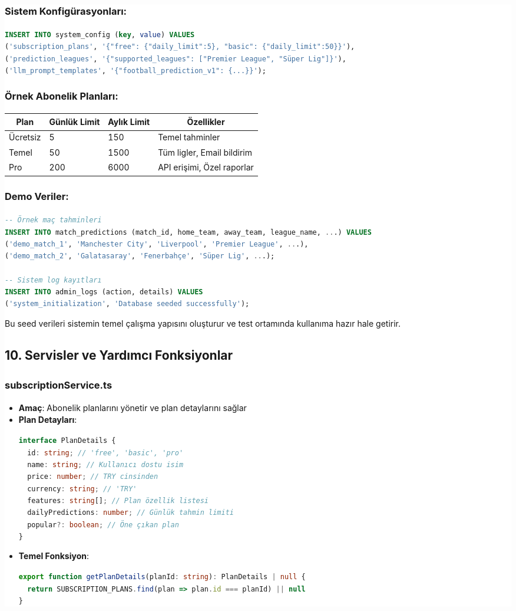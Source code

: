### Sistem Konfigürasyonları:
```sql
INSERT INTO system_config (key, value) VALUES
('subscription_plans', '{"free": {"daily_limit":5}, "basic": {"daily_limit":50}}'),
('prediction_leagues', '{"supported_leagues": ["Premier League", "Süper Lig"]}'),
('llm_prompt_templates', '{"football_prediction_v1": {...}}');
```

### Örnek Abonelik Planları:
| Plan    | Günlük Limit | Aylık Limit | Özellikler                  |
|---------|--------------|-------------|-----------------------------|
| Ücretsiz| 5            | 150         | Temel tahminler             |
| Temel   | 50           | 1500        | Tüm ligler, Email bildirim  |
| Pro     | 200          | 6000        | API erişimi, Özel raporlar  |

### Demo Veriler:
```sql
-- Örnek maç tahminleri
INSERT INTO match_predictions (match_id, home_team, away_team, league_name, ...) VALUES
('demo_match_1', 'Manchester City', 'Liverpool', 'Premier League', ...),
('demo_match_2', 'Galatasaray', 'Fenerbahçe', 'Süper Lig', ...);

-- Sistem log kayıtları
INSERT INTO admin_logs (action, details) VALUES
('system_initialization', 'Database seeded successfully');
```

Bu seed verileri sistemin temel çalışma yapısını oluşturur ve test ortamında kullanıma hazır hale getirir.

## 10. Servisler ve Yardımcı Fonksiyonlar

### subscriptionService.ts
- **Amaç**: Abonelik planlarını yönetir ve plan detaylarını sağlar
- **Plan Detayları**:
  ```typescript
  interface PlanDetails {
    id: string; // 'free', 'basic', 'pro'
    name: string; // Kullanıcı dostu isim
    price: number; // TRY cinsinden
    currency: string; // 'TRY'
    features: string[]; // Plan özellik listesi
    dailyPredictions: number; // Günlük tahmin limiti
    popular?: boolean; // Öne çıkan plan
  }
  ```
- **Temel Fonksiyon**:
  ```typescript
  export function getPlanDetails(planId: string): PlanDetails | null {
    return SUBSCRIPTION_PLANS.find(plan => plan.id === planId) || null
  }
  ```
